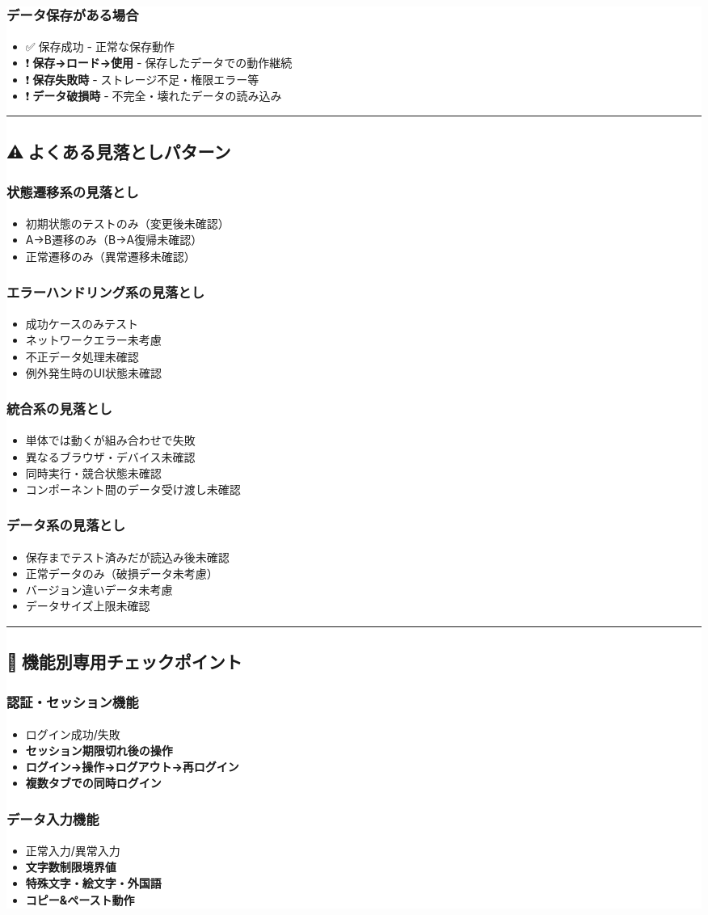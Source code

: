 ### **データ保存がある場合**
- ✅ 保存成功 - 正常な保存動作
- ❗ **保存→ロード→使用** - 保存したデータでの動作継続
- ❗ **保存失敗時** - ストレージ不足・権限エラー等
- ❗ **データ破損時** - 不完全・壊れたデータの読み込み

---

## ⚠️ よくある見落としパターン

### **状態遷移系の見落とし**
- 初期状態のテストのみ（変更後未確認）
- A→B遷移のみ（B→A復帰未確認）  
- 正常遷移のみ（異常遷移未確認）

### **エラーハンドリング系の見落とし**
- 成功ケースのみテスト
- ネットワークエラー未考慮
- 不正データ処理未確認
- 例外発生時のUI状態未確認

### **統合系の見落とし**
- 単体では動くが組み合わせで失敗
- 異なるブラウザ・デバイス未確認
- 同時実行・競合状態未確認
- コンポーネント間のデータ受け渡し未確認

### **データ系の見落とし**
- 保存までテスト済みだが読込み後未確認
- 正常データのみ（破損データ未考慮）
- バージョン違いデータ未考慮
- データサイズ上限未確認

---

## 🎯 機能別専用チェックポイント

### **認証・セッション機能**
- ログイン成功/失敗
- **セッション期限切れ後の操作**
- **ログイン→操作→ログアウト→再ログイン**
- **複数タブでの同時ログイン**

### **データ入力機能**
- 正常入力/異常入力
- **文字数制限境界値**
- **特殊文字・絵文字・外国語**
- **コピー&ペースト動作**

